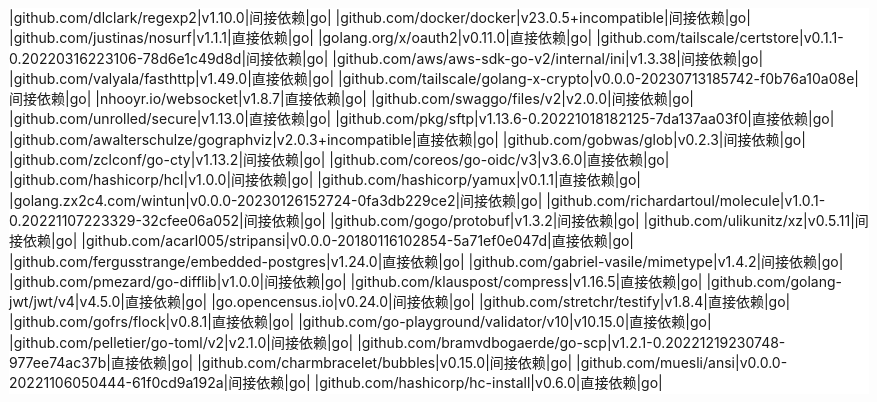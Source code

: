 |github.com/dlclark/regexp2|v1.10.0|间接依赖|go|
|github.com/docker/docker|v23.0.5+incompatible|间接依赖|go|
|github.com/justinas/nosurf|v1.1.1|直接依赖|go|
|golang.org/x/oauth2|v0.11.0|直接依赖|go|
|github.com/tailscale/certstore|v0.1.1-0.20220316223106-78d6e1c49d8d|间接依赖|go|
|github.com/aws/aws-sdk-go-v2/internal/ini|v1.3.38|间接依赖|go|
|github.com/valyala/fasthttp|v1.49.0|直接依赖|go|
|github.com/tailscale/golang-x-crypto|v0.0.0-20230713185742-f0b76a10a08e|间接依赖|go|
|nhooyr.io/websocket|v1.8.7|直接依赖|go|
|github.com/swaggo/files/v2|v2.0.0|间接依赖|go|
|github.com/unrolled/secure|v1.13.0|直接依赖|go|
|github.com/pkg/sftp|v1.13.6-0.20221018182125-7da137aa03f0|直接依赖|go|
|github.com/awalterschulze/gographviz|v2.0.3+incompatible|直接依赖|go|
|github.com/gobwas/glob|v0.2.3|间接依赖|go|
|github.com/zclconf/go-cty|v1.13.2|间接依赖|go|
|github.com/coreos/go-oidc/v3|v3.6.0|直接依赖|go|
|github.com/hashicorp/hcl|v1.0.0|间接依赖|go|
|github.com/hashicorp/yamux|v0.1.1|直接依赖|go|
|golang.zx2c4.com/wintun|v0.0.0-20230126152724-0fa3db229ce2|间接依赖|go|
|github.com/richardartoul/molecule|v1.0.1-0.20221107223329-32cfee06a052|间接依赖|go|
|github.com/gogo/protobuf|v1.3.2|间接依赖|go|
|github.com/ulikunitz/xz|v0.5.11|间接依赖|go|
|github.com/acarl005/stripansi|v0.0.0-20180116102854-5a71ef0e047d|直接依赖|go|
|github.com/fergusstrange/embedded-postgres|v1.24.0|直接依赖|go|
|github.com/gabriel-vasile/mimetype|v1.4.2|间接依赖|go|
|github.com/pmezard/go-difflib|v1.0.0|间接依赖|go|
|github.com/klauspost/compress|v1.16.5|直接依赖|go|
|github.com/golang-jwt/jwt/v4|v4.5.0|直接依赖|go|
|go.opencensus.io|v0.24.0|间接依赖|go|
|github.com/stretchr/testify|v1.8.4|直接依赖|go|
|github.com/gofrs/flock|v0.8.1|直接依赖|go|
|github.com/go-playground/validator/v10|v10.15.0|直接依赖|go|
|github.com/pelletier/go-toml/v2|v2.1.0|间接依赖|go|
|github.com/bramvdbogaerde/go-scp|v1.2.1-0.20221219230748-977ee74ac37b|直接依赖|go|
|github.com/charmbracelet/bubbles|v0.15.0|间接依赖|go|
|github.com/muesli/ansi|v0.0.0-20221106050444-61f0cd9a192a|间接依赖|go|
|github.com/hashicorp/hc-install|v0.6.0|直接依赖|go|